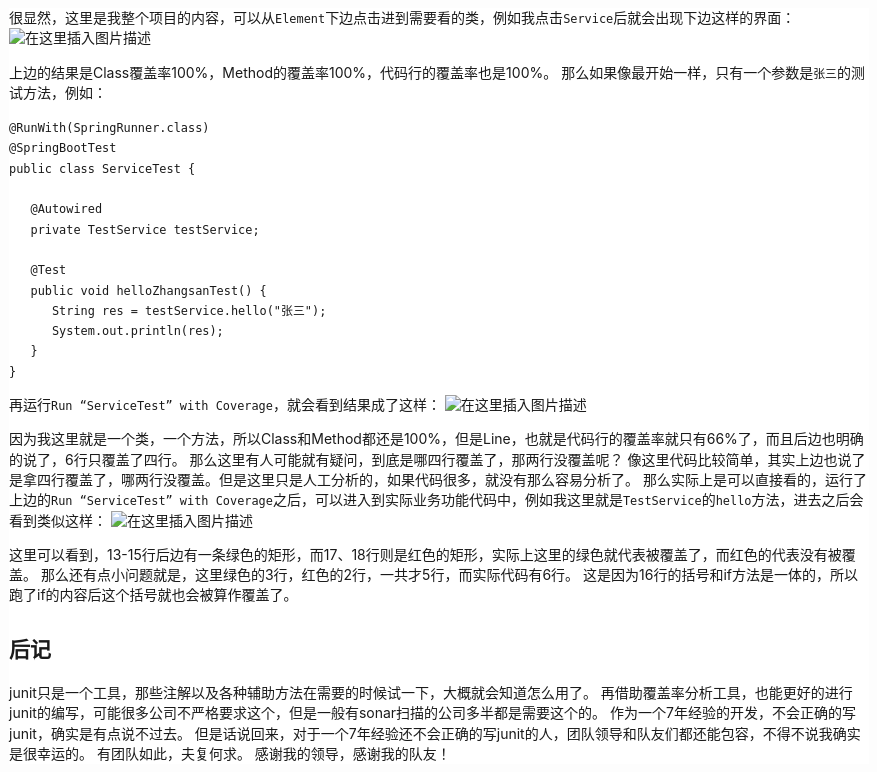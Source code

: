 很显然，这里是我整个项目的内容，可以从`Element`下边点击进到需要看的类，例如我点击`Service`后就会出现下边这样的界面：
![在这里插入图片描述](https://img-blog.csdnimg.cn/4ac36cb601b846a59ff2869108d448e5.png#pic_center)

上边的结果是Class覆盖率100%，Method的覆盖率100%，代码行的覆盖率也是100%。
那么如果像最开始一样，只有一个参数是`张三`的测试方法，例如：
```
@RunWith(SpringRunner.class)
@SpringBootTest
public class ServiceTest {

   @Autowired
   private TestService testService;

   @Test
   public void helloZhangsanTest() {
      String res = testService.hello("张三");
      System.out.println(res);
   }
}
```
再运行`Run “ServiceTest” with Coverage`，就会看到结果成了这样：
![在这里插入图片描述](https://img-blog.csdnimg.cn/1797b56bd35e4f7aa1653c40e1025bd8.png#pic_center)

因为我这里就是一个类，一个方法，所以Class和Method都还是100%，但是Line，也就是代码行的覆盖率就只有66%了，而且后边也明确的说了，6行只覆盖了四行。
那么这里有人可能就有疑问，到底是哪四行覆盖了，那两行没覆盖呢？
像这里代码比较简单，其实上边也说了是拿四行覆盖了，哪两行没覆盖。但是这里只是人工分析的，如果代码很多，就没有那么容易分析了。
那么实际上是可以直接看的，运行了上边的`Run “ServiceTest” with Coverage`之后，可以进入到实际业务功能代码中，例如我这里就是`TestService`的`hello`方法，进去之后会看到类似这样：
![在这里插入图片描述](https://img-blog.csdnimg.cn/428d765ddd3347d5ad160b1745ea6de1.png?x-oss-process=image/watermark,type_ZHJvaWRzYW5zZmFsbGJhY2s,shadow_50,text_Q1NETiBA5raC5a6X5YuL,size_20,color_FFFFFF,t_70,g_se,x_16#pic_center)

这里可以看到，13-15行后边有一条绿色的矩形，而17、18行则是红色的矩形，实际上这里的绿色就代表被覆盖了，而红色的代表没有被覆盖。
那么还有点小问题就是，这里绿色的3行，红色的2行，一共才5行，而实际代码有6行。
这是因为16行的括号和if方法是一体的，所以跑了if的内容后这个括号就也会被算作覆盖了。

## 后记
junit只是一个工具，那些注解以及各种辅助方法在需要的时候试一下，大概就会知道怎么用了。
再借助覆盖率分析工具，也能更好的进行junit的编写，可能很多公司不严格要求这个，但是一般有sonar扫描的公司多半都是需要这个的。
作为一个7年经验的开发，不会正确的写junit，确实是有点说不过去。
但是话说回来，对于一个7年经验还不会正确的写junit的人，团队领导和队友们都还能包容，不得不说我确实是很幸运的。
有团队如此，夫复何求。
感谢我的领导，感谢我的队友！